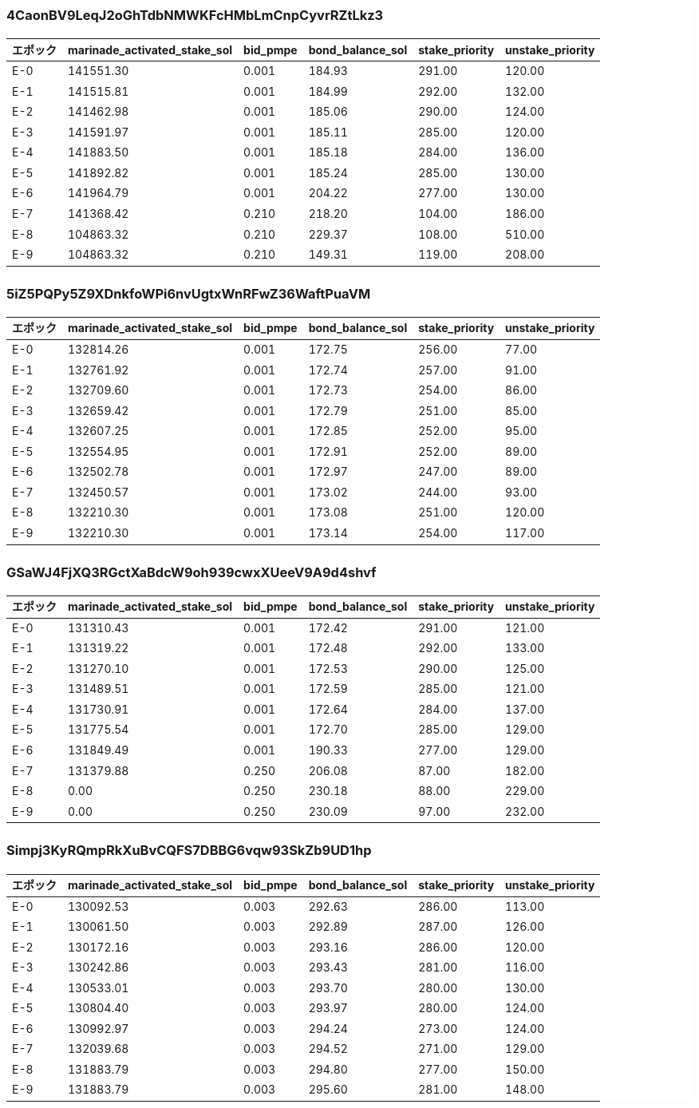 ### 4CaonBV9LeqJ2oGhTdbNMWKFcHMbLmCnpCyvrRZtLkz3
エポック | marinade_activated_stake_sol | bid_pmpe | bond_balance_sol | stake_priority | unstake_priority
--- | --- | --- | --- | --- | ---
E-0 | 141551.30 | 0.001 | 184.93 | 291.00 | 120.00
E-1 | 141515.81 | 0.001 | 184.99 | 292.00 | 132.00
E-2 | 141462.98 | 0.001 | 185.06 | 290.00 | 124.00
E-3 | 141591.97 | 0.001 | 185.11 | 285.00 | 120.00
E-4 | 141883.50 | 0.001 | 185.18 | 284.00 | 136.00
E-5 | 141892.82 | 0.001 | 185.24 | 285.00 | 130.00
E-6 | 141964.79 | 0.001 | 204.22 | 277.00 | 130.00
E-7 | 141368.42 | 0.210 | 218.20 | 104.00 | 186.00
E-8 | 104863.32 | 0.210 | 229.37 | 108.00 | 510.00
E-9 | 104863.32 | 0.210 | 149.31 | 119.00 | 208.00

### 5iZ5PQPy5Z9XDnkfoWPi6nvUgtxWnRFwZ36WaftPuaVM
エポック | marinade_activated_stake_sol | bid_pmpe | bond_balance_sol | stake_priority | unstake_priority
--- | --- | --- | --- | --- | ---
E-0 | 132814.26 | 0.001 | 172.75 | 256.00 | 77.00
E-1 | 132761.92 | 0.001 | 172.74 | 257.00 | 91.00
E-2 | 132709.60 | 0.001 | 172.73 | 254.00 | 86.00
E-3 | 132659.42 | 0.001 | 172.79 | 251.00 | 85.00
E-4 | 132607.25 | 0.001 | 172.85 | 252.00 | 95.00
E-5 | 132554.95 | 0.001 | 172.91 | 252.00 | 89.00
E-6 | 132502.78 | 0.001 | 172.97 | 247.00 | 89.00
E-7 | 132450.57 | 0.001 | 173.02 | 244.00 | 93.00
E-8 | 132210.30 | 0.001 | 173.08 | 251.00 | 120.00
E-9 | 132210.30 | 0.001 | 173.14 | 254.00 | 117.00

### GSaWJ4FjXQ3RGctXaBdcW9oh939cwxXUeeV9A9d4shvf
エポック | marinade_activated_stake_sol | bid_pmpe | bond_balance_sol | stake_priority | unstake_priority
--- | --- | --- | --- | --- | ---
E-0 | 131310.43 | 0.001 | 172.42 | 291.00 | 121.00
E-1 | 131319.22 | 0.001 | 172.48 | 292.00 | 133.00
E-2 | 131270.10 | 0.001 | 172.53 | 290.00 | 125.00
E-3 | 131489.51 | 0.001 | 172.59 | 285.00 | 121.00
E-4 | 131730.91 | 0.001 | 172.64 | 284.00 | 137.00
E-5 | 131775.54 | 0.001 | 172.70 | 285.00 | 129.00
E-6 | 131849.49 | 0.001 | 190.33 | 277.00 | 129.00
E-7 | 131379.88 | 0.250 | 206.08 | 87.00 | 182.00
E-8 | 0.00 | 0.250 | 230.18 | 88.00 | 229.00
E-9 | 0.00 | 0.250 | 230.09 | 97.00 | 232.00

### Simpj3KyRQmpRkXuBvCQFS7DBBG6vqw93SkZb9UD1hp
エポック | marinade_activated_stake_sol | bid_pmpe | bond_balance_sol | stake_priority | unstake_priority
--- | --- | --- | --- | --- | ---
E-0 | 130092.53 | 0.003 | 292.63 | 286.00 | 113.00
E-1 | 130061.50 | 0.003 | 292.89 | 287.00 | 126.00
E-2 | 130172.16 | 0.003 | 293.16 | 286.00 | 120.00
E-3 | 130242.86 | 0.003 | 293.43 | 281.00 | 116.00
E-4 | 130533.01 | 0.003 | 293.70 | 280.00 | 130.00
E-5 | 130804.40 | 0.003 | 293.97 | 280.00 | 124.00
E-6 | 130992.97 | 0.003 | 294.24 | 273.00 | 124.00
E-7 | 132039.68 | 0.003 | 294.52 | 271.00 | 129.00
E-8 | 131883.79 | 0.003 | 294.80 | 277.00 | 150.00
E-9 | 131883.79 | 0.003 | 295.60 | 281.00 | 148.00
